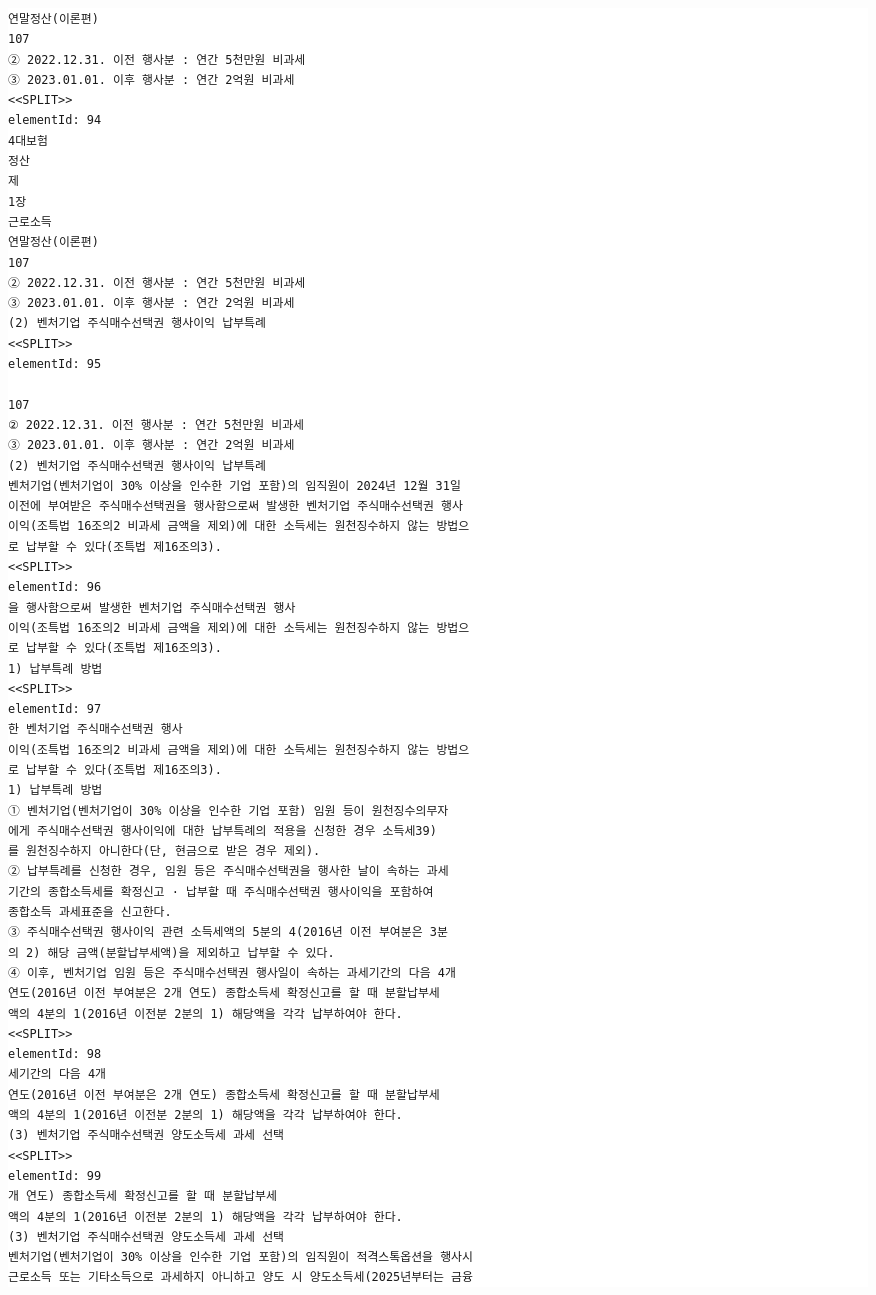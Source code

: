 ```
연말정산(이론편)
107
② 2022.12.31. 이전 행사분 : 연간 5천만원 비과세
③ 2023.01.01. 이후 행사분 : 연간 2억원 비과세
<<SPLIT>>
elementId: 94
4대보험
정산
제
1장
근로소득
연말정산(이론편)
107
② 2022.12.31. 이전 행사분 : 연간 5천만원 비과세
③ 2023.01.01. 이후 행사분 : 연간 2억원 비과세
(2) 벤처기업 주식매수선택권 행사이익 납부특례
<<SPLIT>>
elementId: 95

107
② 2022.12.31. 이전 행사분 : 연간 5천만원 비과세
③ 2023.01.01. 이후 행사분 : 연간 2억원 비과세
(2) 벤처기업 주식매수선택권 행사이익 납부특례
벤처기업(벤처기업이 30% 이상을 인수한 기업 포함)의 임직원이 2024년 12월 31일
이전에 부여받은 주식매수선택권을 행사함으로써 발생한 벤처기업 주식매수선택권 행사
이익(조특법 16조의2 비과세 금액을 제외)에 대한 소득세는 원천징수하지 않는 방법으
로 납부할 수 있다(조특법 제16조의3).
<<SPLIT>>
elementId: 96
을 행사함으로써 발생한 벤처기업 주식매수선택권 행사
이익(조특법 16조의2 비과세 금액을 제외)에 대한 소득세는 원천징수하지 않는 방법으
로 납부할 수 있다(조특법 제16조의3).
1) 납부특례 방법
<<SPLIT>>
elementId: 97
한 벤처기업 주식매수선택권 행사
이익(조특법 16조의2 비과세 금액을 제외)에 대한 소득세는 원천징수하지 않는 방법으
로 납부할 수 있다(조특법 제16조의3).
1) 납부특례 방법
① 벤처기업(벤처기업이 30% 이상을 인수한 기업 포함) 임원 등이 원천징수의무자
에게 주식매수선택권 행사이익에 대한 납부특례의 적용을 신청한 경우 소득세39)
를 원천징수하지 아니한다(단, 현금으로 받은 경우 제외).
② 납부특례를 신청한 경우, 임원 등은 주식매수선택권을 행사한 날이 속하는 과세
기간의 종합소득세를 확정신고 · 납부할 때 주식매수선택권 행사이익을 포함하여
종합소득 과세표준을 신고한다.
③ 주식매수선택권 행사이익 관련 소득세액의 5분의 4(2016년 이전 부여분은 3분
의 2) 해당 금액(분할납부세액)을 제외하고 납부할 수 있다.
④ 이후, 벤처기업 임원 등은 주식매수선택권 행사일이 속하는 과세기간의 다음 4개
연도(2016년 이전 부여분은 2개 연도) 종합소득세 확정신고를 할 때 분할납부세
액의 4분의 1(2016년 이전분 2분의 1) 해당액을 각각 납부하여야 한다.
<<SPLIT>>
elementId: 98
세기간의 다음 4개
연도(2016년 이전 부여분은 2개 연도) 종합소득세 확정신고를 할 때 분할납부세
액의 4분의 1(2016년 이전분 2분의 1) 해당액을 각각 납부하여야 한다.
(3) 벤처기업 주식매수선택권 양도소득세 과세 선택
<<SPLIT>>
elementId: 99
개 연도) 종합소득세 확정신고를 할 때 분할납부세
액의 4분의 1(2016년 이전분 2분의 1) 해당액을 각각 납부하여야 한다.
(3) 벤처기업 주식매수선택권 양도소득세 과세 선택
벤처기업(벤처기업이 30% 이상을 인수한 기업 포함)의 임직원이 적격스톡옵션을 행사시
근로소득 또는 기타소득으로 과세하지 아니하고 양도 시 양도소득세(2025년부터는 금융
```